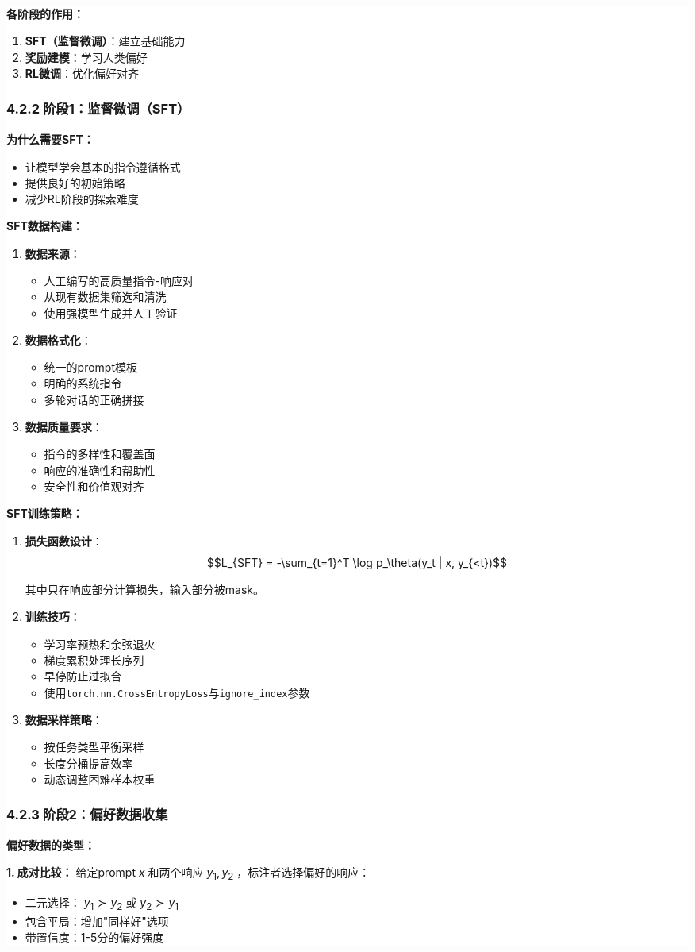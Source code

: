 **各阶段的作用：**
1. **SFT（监督微调）**：建立基础能力
2. **奖励建模**：学习人类偏好
3. **RL微调**：优化偏好对齐

### 4.2.2 阶段1：监督微调（SFT）

**为什么需要SFT：**
- 让模型学会基本的指令遵循格式
- 提供良好的初始策略
- 减少RL阶段的探索难度

**SFT数据构建：**

1. **数据来源**：
   - 人工编写的高质量指令-响应对
   - 从现有数据集筛选和清洗
   - 使用强模型生成并人工验证

2. **数据格式化**：
   - 统一的prompt模板
   - 明确的系统指令
   - 多轮对话的正确拼接

3. **数据质量要求**：
   - 指令的多样性和覆盖面
   - 响应的准确性和帮助性
   - 安全性和价值观对齐

**SFT训练策略：**

1. **损失函数设计**：
   $$L_{SFT} = -\sum_{t=1}^T \log p_\theta(y_t | x, y_{<t})$$
   
   其中只在响应部分计算损失，输入部分被mask。

2. **训练技巧**：
   - 学习率预热和余弦退火
   - 梯度累积处理长序列
   - 早停防止过拟合
   - 使用`torch.nn.CrossEntropyLoss`与`ignore_index`参数

3. **数据采样策略**：
   - 按任务类型平衡采样
   - 长度分桶提高效率
   - 动态调整困难样本权重

### 4.2.3 阶段2：偏好数据收集

**偏好数据的类型：**

**1. 成对比较：**
给定prompt $x$ 和两个响应 $y_1, y_2$ ，标注者选择偏好的响应：
- 二元选择： $y_1 \succ y_2$ 或 $y_2 \succ y_1$
- 包含平局：增加"同样好"选项
- 带置信度：1-5分的偏好强度
